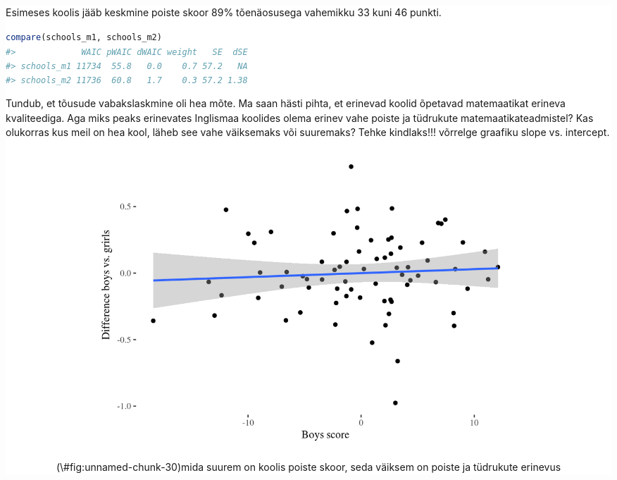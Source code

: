 Esimeses koolis jääb keskmine poiste skoor 89% tõenäosusega vahemikku 33 kuni 46 punkti.


```r
compare(schools_m1, schools_m2)
#>             WAIC pWAIC dWAIC weight   SE  dSE
#> schools_m1 11734  55.8   0.0    0.7 57.2   NA
#> schools_m2 11736  60.8   1.7    0.3 57.2 1.38
```

Tundub, et tõusude vabakslaskmine oli hea mõte. 
Ma saan hästi pihta, et erinevad koolid õpetavad matemaatikat erineva kvaliteediga.
Aga miks peaks erinevates Inglismaa koolides olema erinev vahe poiste ja tüdrukute matemaatikateadmistel? 
Kas olukorras kus meil on hea kool, läheb see vahe väiksemaks või suuremaks? 
Tehke kindlaks!!! võrrelge graafiku slope vs. intercept.

<div class="figure" style="text-align: center">
<img src="15_hierarhiline_mudel_files/figure-html/unnamed-chunk-30-1.png" alt="mida suurem on koolis poiste skoor, seda väiksem on poiste ja tüdrukute erinevus" width="70%" />
<p class="caption">(\#fig:unnamed-chunk-30)mida suurem on koolis poiste skoor, seda väiksem on poiste ja tüdrukute erinevus</p>
</div>
